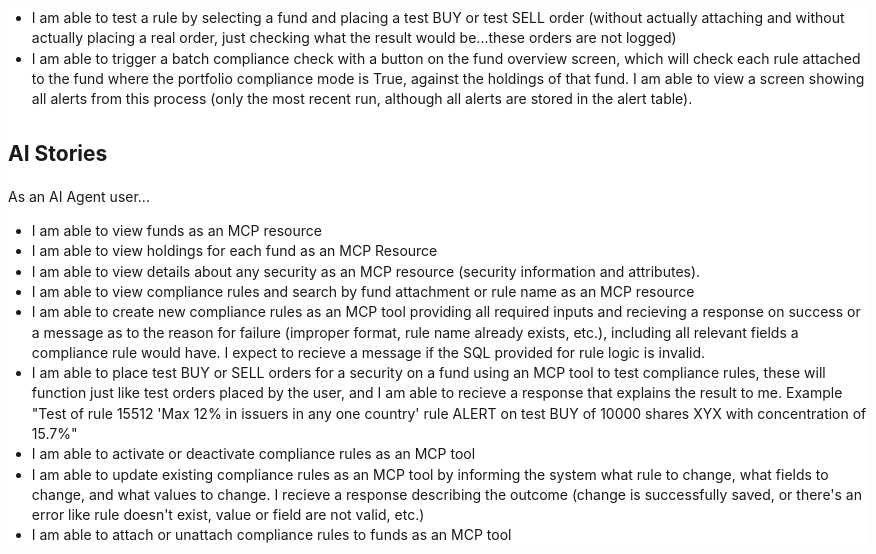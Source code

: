 * I am able to test a rule by selecting a fund and placing a test BUY or test SELL order (without actually attaching and without actually placing a real order, just checking what the result would be...these orders are not logged)
* I am able to trigger a batch compliance check with a button on the fund overview screen, which will check each rule attached to the fund where the portfolio compliance mode is True, against the holdings of that fund. I am able to view a screen showing all alerts from this process (only the most recent run, although all alerts are stored in the alert table).

## AI Stories

As an AI Agent user...
* I am able to view funds as an MCP resource
* I am able to view holdings for each fund as an MCP Resource
* I am able to view details about any security as an MCP resource (security information and attributes). 
* I am able to view compliance rules and search by fund attachment or rule name as an MCP resource
* I am able to create new compliance rules as an MCP tool providing all required inputs and recieving a response on success or a message as to the reason for failure (improper format, rule name already exists, etc.), including all relevant fields a compliance rule would have. I expect to recieve a message if the SQL provided for rule logic is invalid.
* I am able to place test BUY or SELL orders for a security on a fund using an MCP tool to test compliance rules, these will function just like test orders placed by the user, and I am able to recieve a response that explains the result to me. Example "Test of rule 15512 'Max 12% in issuers in any one country' rule ALERT on test BUY of 10000 shares XYX with concentration of 15.7%"
* I am able to activate or deactivate compliance rules as an MCP tool
* I am able to update existing compliance rules as an MCP tool by informing the system what rule to change, what fields to change, and what values to change. I recieve a response describing the outcome (change is successfully saved, or there's an error like rule doesn't exist, value or field are not valid, etc.)
* I am able to attach or unattach compliance rules to funds as an MCP tool

